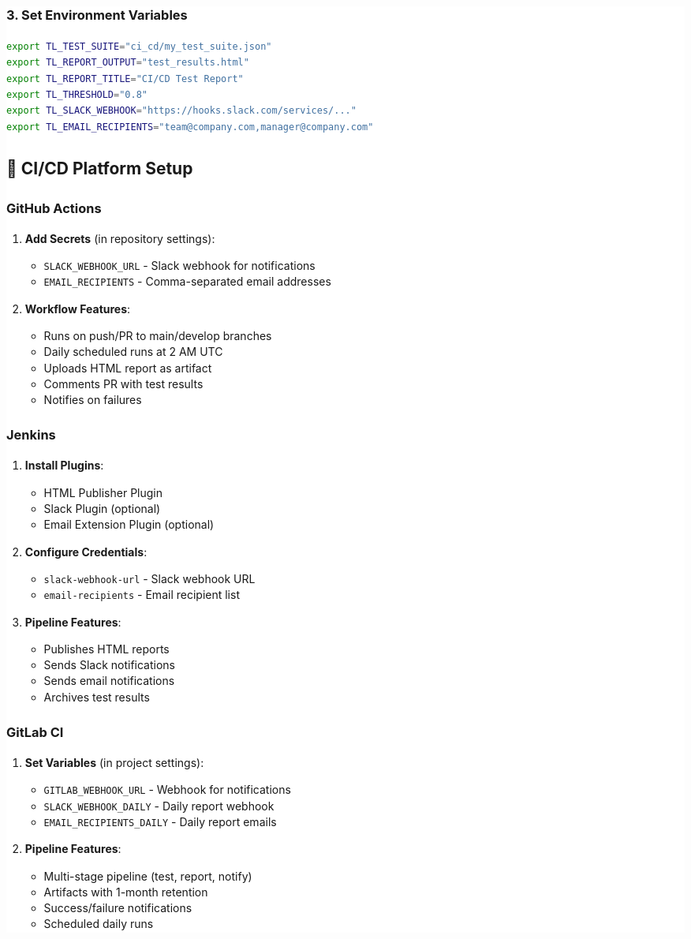 ### 3. Set Environment Variables

```bash
export TL_TEST_SUITE="ci_cd/my_test_suite.json"
export TL_REPORT_OUTPUT="test_results.html"
export TL_REPORT_TITLE="CI/CD Test Report"
export TL_THRESHOLD="0.8"
export TL_SLACK_WEBHOOK="https://hooks.slack.com/services/..."
export TL_EMAIL_RECIPIENTS="team@company.com,manager@company.com"
```

## 🔧 CI/CD Platform Setup

### GitHub Actions

1. **Add Secrets** (in repository settings):

   - `SLACK_WEBHOOK_URL` - Slack webhook for notifications
   - `EMAIL_RECIPIENTS` - Comma-separated email addresses

2. **Workflow Features**:
   - Runs on push/PR to main/develop branches
   - Daily scheduled runs at 2 AM UTC
   - Uploads HTML report as artifact
   - Comments PR with test results
   - Notifies on failures

### Jenkins

1. **Install Plugins**:

   - HTML Publisher Plugin
   - Slack Plugin (optional)
   - Email Extension Plugin (optional)

2. **Configure Credentials**:

   - `slack-webhook-url` - Slack webhook URL
   - `email-recipients` - Email recipient list

3. **Pipeline Features**:
   - Publishes HTML reports
   - Sends Slack notifications
   - Sends email notifications
   - Archives test results

### GitLab CI

1. **Set Variables** (in project settings):

   - `GITLAB_WEBHOOK_URL` - Webhook for notifications
   - `SLACK_WEBHOOK_DAILY` - Daily report webhook
   - `EMAIL_RECIPIENTS_DAILY` - Daily report emails

2. **Pipeline Features**:
   - Multi-stage pipeline (test, report, notify)
   - Artifacts with 1-month retention
   - Success/failure notifications
   - Scheduled daily runs
